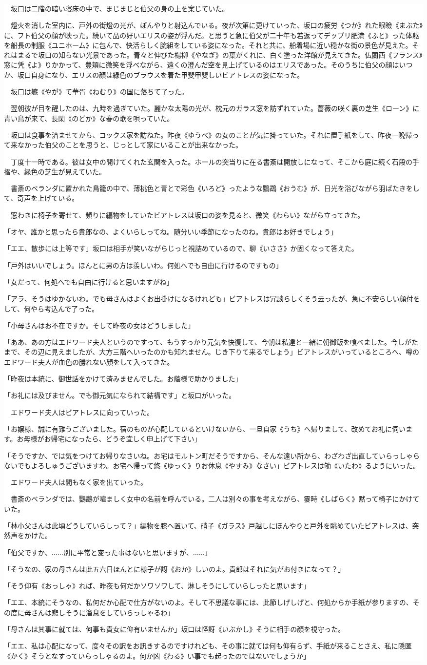 　坂口は二階の暗い寝床の中で、まじまじと伯父の身の上を案じていた。

　燈火を消した室内に、戸外の街燈の光が、ぼんやりと射込んでいる。夜が次第に更けていった、坂口の疲労《つか》れた眼瞼《まぶた》に、フト伯父の顔が映った。続いて品の好いエリスの姿が浮んだ。と思うと急に伯父が二十年も若返ってデップリ肥満《ふと》った体躯を船長の制服《ユニホーム》に包んで、快活らしく腕組をしている姿になった。それと共に、船着場に近い穏かな街の景色が見えた。それはまるで坂口の知らない光景であった。青々と伸びた楊柳《やなぎ》の葉がくれに、白く塗った洋館が見えてきた。仏蘭西《フランス》窓に凭《よ》りかかって、豊頬に微笑を浮べながら、遠くの澄んだ空を見上げているのはエリスであった。そのうちに伯父の顔はいつか、坂口自身になり、エリスの顔は緑色のブラウスを着た甲斐甲斐しいビアトレスの姿になった。

　坂口は軈《やが》て華胥《ねむり》の国に落ちて了った。

　翌朝彼が目を醒したのは、九時を過ぎていた。麗かな太陽の光が、枕元のガラス窓を訪ずれていた。薔薇の咲く裏の芝生《ローン》に青い鳥が来て、長閑《のどか》な春の歌を唄っていた。

　坂口は食事を済ませてから、コックス家を訪ねた。昨夜《ゆうべ》の女のことが気に掛っていた。それに置手紙をして、昨夜一晩帰って来なかった伯父のことを思うと、じっとして家にいることが出来なかった。

　丁度十一時である。彼は女中の開けてくれた玄関を入った。ホールの突当りに在る書斎は開放しになって、そこから庭に続く石段の手摺や、緑色の芝生が見えていた。

　書斎のベランダに置かれた鳥籠の中で、薄桃色と青とで彩色《いろど》ったような鸚鵡《おうむ》が、日光を浴びながら羽ばたきをして、奇声を上げている。

　窓わきに椅子を寄せて、頻りに編物をしていたビアトレスは坂口の姿を見ると、微笑《わらい》ながら立ってきた。

「オヤ、誰かと思ったら貴郎なの、よくいらしってね。随分いい季節になったのね。貴郎はお好きでしょう」

「エエ、散歩には上等です」坂口は相手が笑いながらじっと視詰めているので、聊《いささ》か固くなって答えた。

「戸外はいいでしょう。ほんとに男の方は羨しいわ。何処へでも自由に行けるのですもの」

「女だって、何処へでも自由に行けると思いますがね」

「アラ、そうはゆかないわ。でも母さんはよくお出掛けになるけれども」ビアトレスは冗談らしくそう云ったが、急に不安らしい顔付をして、何やら考込んで了った。

「小母さんはお不在ですか。そして昨夜の女はどうしました」

「ああ、あの方はエドワード夫人というのですって、もうすっかり元気を快復して、今朝は私達と一緒に朝御飯を喰べました。今しがたまで、その辺に見えましたが、大方三階へいったのかも知れません。じき下りて来るでしょう」ビアトレスがいっているところへ、噂のエドワード夫人が血色の勝れない顔をして入ってきた。

「昨夜は本統に、御世話をかけて済みませんでした。お蔭様で助かりました」

「お礼には及びません。でも御元気になられて結構です」と坂口がいった。

　エドワード夫人はビアトレスに向っていった。

「お嬢様、誠に有難うございました。宿のものが心配しているといけないから、一旦自家《うち》へ帰りまして、改めてお礼に伺います。お母様がお帰宅になったら、どうぞ宜しく申上げて下さい」

「そうですか、では気をつけてお帰りなさいね。お宅はモルトン町だそうですから、そんな遠い所から、わざわざ出直していらっしゃらないでもよろしゅうございますわ。お宅へ帰って悠《ゆっく》りお休息《やすみ》なさい」ビアトレスは劬《いたわ》るようにいった。

　エドワード夫人は間もなく家を出ていった。

　書斎のベランダでは、鸚鵡が喧ましく女中の名前を呼んでいる。二人は別々の事を考えながら、霎時《しばらく》黙って椅子にかけていた。

「林小父さんは此頃どうしていらしって？」編物を膝へ置いて、硝子《ガラス》戸越しにぼんやりと戸外を眺めていたビアトレスは、突然声をかけた。

「伯父ですか、……別に平常と変った事はないと思いますが、……」

「そうなの、家の母さんは此五六日ほんとに様子が訝《おか》しいのよ。貴郎はそれに気がお付きになって？」

「そう仰有《おっしゃ》れば、昨夜も何だかソワソワして、淋しそうにしていらしったと思います」

「エエ、本統にそうなの、私何だか心配で仕方がないのよ。そして不思議な事には、此節しげしげと、何処からか手紙が参りますの、その度に母さんは悲しそうに溜息をしていらっしゃるわ」

「母さんは其事に就ては、何事も貴女に仰有いませんか」坂口は怪訝《いぶかし》そうに相手の顔を視守った。

「エエ、私は心配になって、度々その訳をお訊きするのですけれども、その事に就ては何も仰有らず、手紙が来ることさえ、私に隠匿《かく》そうとなすっていらっしゃるのよ。何か凶《わる》い事でも起ったのではないでしょうか」
